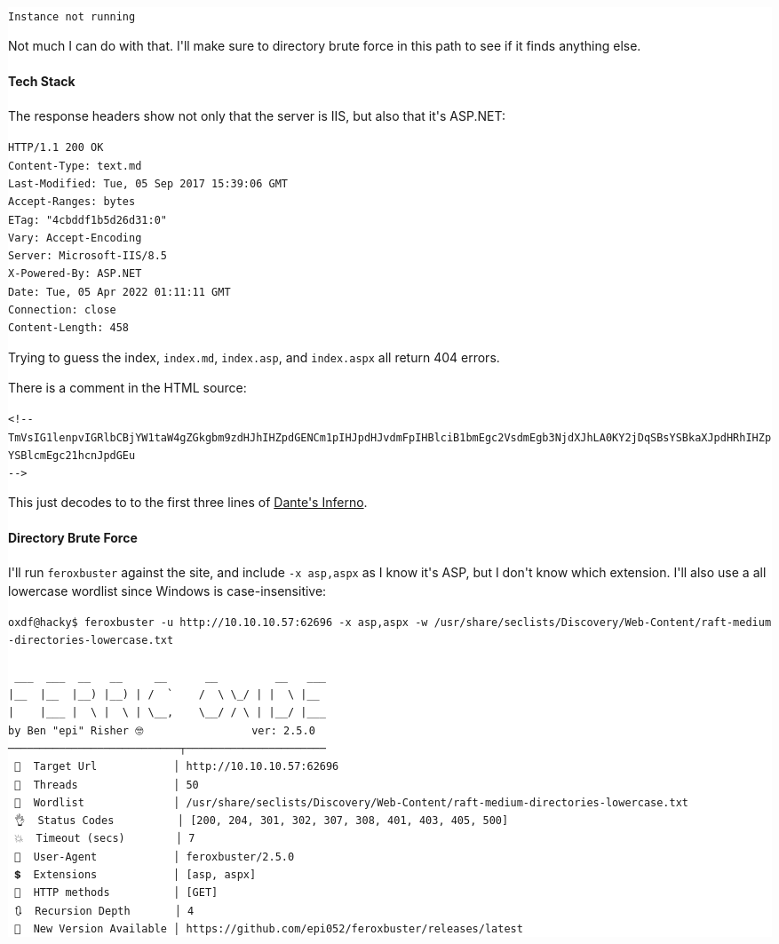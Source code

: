     Instance not running



Not much I can do with that. I'll make sure to directory brute force in
this path to see if it finds anything else.

#### Tech Stack

The response headers show not only that the server is IIS, but also that
it's ASP.NET:



    HTTP/1.1 200 OK
    Content-Type: text.md
    Last-Modified: Tue, 05 Sep 2017 15:39:06 GMT
    Accept-Ranges: bytes
    ETag: "4cbddf1b5d26d31:0"
    Vary: Accept-Encoding
    Server: Microsoft-IIS/8.5
    X-Powered-By: ASP.NET
    Date: Tue, 05 Apr 2022 01:11:11 GMT
    Connection: close
    Content-Length: 458



Trying to guess the index, `index.md`, `index.asp`, and `index.aspx`
all return 404 errors.

There is a comment in the HTML source:



    <!--
    TmVsIG1lenpvIGRlbCBjYW1taW4gZGkgbm9zdHJhIHZpdGENCm1pIHJpdHJvdmFpIHBlciB1bmEgc2VsdmEgb3NjdXJhLA0KY2jDqSBsYSBkaXJpdHRhIHZpYSBlcmEgc21hcnJpdGEu
    -->



This just decodes to to the first three lines of [Dante's
Inferno](http://www.worldofdante.org/comedy/dante/inferno.xml/1.1).

#### Directory Brute Force

I'll run `feroxbuster` against the site, and include `-x asp,aspx` as I
know it's ASP, but I don't know which extension. I'll also use a all
lowercase wordlist since Windows is case-insensitive:



    oxdf@hacky$ feroxbuster -u http://10.10.10.57:62696 -x asp,aspx -w /usr/share/seclists/Discovery/Web-Content/raft-medium-directories-lowercase.txt

     ___  ___  __   __     __      __         __   ___
    |__  |__  |__) |__) | /  `    /  \ \_/ | |  \ |__
    |    |___ |  \ |  \ | \__,    \__/ / \ | |__/ |___
    by Ben "epi" Risher 🤓                 ver: 2.5.0
    ───────────────────────────┬──────────────────────
     🎯  Target Url            │ http://10.10.10.57:62696
     🚀  Threads               │ 50
     📖  Wordlist              │ /usr/share/seclists/Discovery/Web-Content/raft-medium-directories-lowercase.txt
     👌  Status Codes          │ [200, 204, 301, 302, 307, 308, 401, 403, 405, 500]
     💥  Timeout (secs)        │ 7
     🦡  User-Agent            │ feroxbuster/2.5.0
     💲  Extensions            │ [asp, aspx]
     🏁  HTTP methods          │ [GET]
     🔃  Recursion Depth       │ 4
     🎉  New Version Available │ https://github.com/epi052/feroxbuster/releases/latest